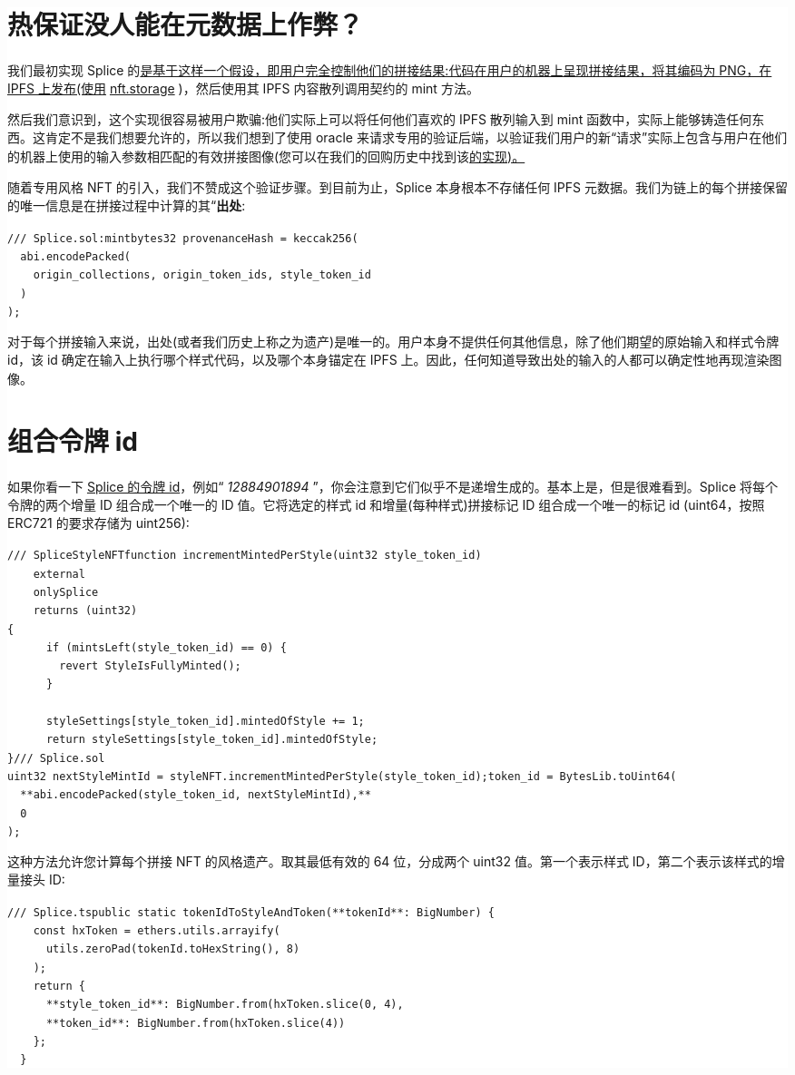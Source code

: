 # 热保证没人能在元数据上作弊？

我们最初实现 Splice 的[是基于这样一个假设，即用户完全控制他们的拼接结果:代码在用户的机器上呈现拼接结果，将其编码为 PNG，在 IPFS 上发布(使用](https://showcase.ethglobal.com/ethonline2021/splice) [nft.storage](https://nft.storage/) )，然后使用其 IPFS 内容散列调用契约的 mint 方法。

然后我们意识到，这个实现很容易被用户欺骗:他们实际上可以将任何他们喜欢的 IPFS 散列输入到 mint 函数中，实际上能够铸造任何东西。这肯定不是我们想要允许的，所以我们想到了使用 oracle 来请求专用的验证后端，以验证我们用户的新“请求”实际上包含与用户在他们的机器上使用的输入参数相匹配的有效拼接图像(您可以在我们的回购历史中找到该[的实现)。](https://github.com/SpliceNFT/splicenft/blob/77ce12f9843ef53b310fec6454994f965ce288b5/packages/backend/lib/validate.js)

随着专用风格 NFT 的引入，我们不赞成这个验证步骤。到目前为止，Splice 本身根本不存储任何 IPFS 元数据。我们为链上的每个拼接保留的唯一信息是在拼接过程中计算的其“**出处**:

```
/// Splice.sol:mintbytes32 provenanceHash = keccak256(
  abi.encodePacked(
    origin_collections, origin_token_ids, style_token_id
  )
);
```

对于每个拼接输入来说，出处(或者我们历史上称之为遗产)是唯一的。用户本身不提供任何其他信息，除了他们期望的原始输入和样式令牌 id，该 id 确定在输入上执行哪个样式代码，以及哪个本身锚定在 IPFS 上。因此，任何知道导致出处的输入的人都可以确定性地再现渲染图像。

# 组合令牌 id

如果你看一下 [Splice 的令牌 id](https://testnets.opensea.io/assets/0xea934c468e6c8c0c60e6e62797ae57dbd601970f/12884901892)，例如“ *12884901894* ”，你会注意到它们似乎不是递增生成的。基本上是，但是很难看到。Splice 将每个令牌的两个增量 ID 组合成一个唯一的 ID 值。它将选定的样式 id 和增量(每种样式)拼接标记 ID 组合成一个唯一的标记 id (uint64，按照 ERC721 的要求存储为 uint256):

```
/// SpliceStyleNFTfunction incrementMintedPerStyle(uint32 style_token_id)
    external
    onlySplice
    returns (uint32)
{
      if (mintsLeft(style_token_id) == 0) {
        revert StyleIsFullyMinted();
      }

      styleSettings[style_token_id].mintedOfStyle += 1;
      return styleSettings[style_token_id].mintedOfStyle;
}/// Splice.sol
uint32 nextStyleMintId = styleNFT.incrementMintedPerStyle(style_token_id);token_id = BytesLib.toUint64(
  **abi.encodePacked(style_token_id, nextStyleMintId),** 
  0
);
```

这种方法允许您计算每个拼接 NFT 的风格遗产。取其最低有效的 64 位，分成两个 uint32 值。第一个表示样式 ID，第二个表示该样式的增量接头 ID:

```
/// Splice.tspublic static tokenIdToStyleAndToken(**tokenId**: BigNumber) {
    const hxToken = ethers.utils.arrayify(
      utils.zeroPad(tokenId.toHexString(), 8)
    );
    return {
      **style_token_id**: BigNumber.from(hxToken.slice(0, 4),
      **token_id**: BigNumber.from(hxToken.slice(4))
    };
  }
```
